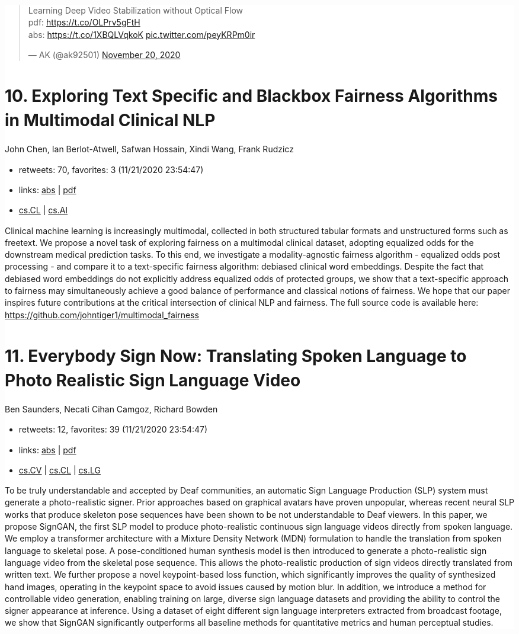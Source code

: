 <blockquote class="twitter-tweet"><p lang="en" dir="ltr">Learning Deep Video Stabilization without Optical Flow<br>pdf: <a href="https://t.co/OLPrv5gFtH">https://t.co/OLPrv5gFtH</a><br>abs: <a href="https://t.co/1XBQLVqkoK">https://t.co/1XBQLVqkoK</a> <a href="https://t.co/peyKRPm0ir">pic.twitter.com/peyKRPm0ir</a></p>&mdash; AK (@ak92501) <a href="https://twitter.com/ak92501/status/1329637014111735809?ref_src=twsrc%5Etfw">November 20, 2020</a></blockquote>
<script async src="https://platform.twitter.com/widgets.js" charset="utf-8"></script>




# 10. Exploring Text Specific and Blackbox Fairness Algorithms in Multimodal  Clinical NLP

John Chen, Ian Berlot-Atwell, Safwan Hossain, Xindi Wang, Frank Rudzicz

- retweets: 70, favorites: 3 (11/21/2020 23:54:47)

- links: [abs](https://arxiv.org/abs/2011.09625) | [pdf](https://arxiv.org/pdf/2011.09625)
- [cs.CL](https://arxiv.org/list/cs.CL/recent) | [cs.AI](https://arxiv.org/list/cs.AI/recent)

Clinical machine learning is increasingly multimodal, collected in both structured tabular formats and unstructured forms such as freetext. We propose a novel task of exploring fairness on a multimodal clinical dataset, adopting equalized odds for the downstream medical prediction tasks. To this end, we investigate a modality-agnostic fairness algorithm - equalized odds post processing - and compare it to a text-specific fairness algorithm: debiased clinical word embeddings. Despite the fact that debiased word embeddings do not explicitly address equalized odds of protected groups, we show that a text-specific approach to fairness may simultaneously achieve a good balance of performance and classical notions of fairness. We hope that our paper inspires future contributions at the critical intersection of clinical NLP and fairness. The full source code is available here: https://github.com/johntiger1/multimodal_fairness




# 11. Everybody Sign Now: Translating Spoken Language to Photo Realistic Sign  Language Video

Ben Saunders, Necati Cihan Camgoz, Richard Bowden

- retweets: 12, favorites: 39 (11/21/2020 23:54:47)

- links: [abs](https://arxiv.org/abs/2011.09846) | [pdf](https://arxiv.org/pdf/2011.09846)
- [cs.CV](https://arxiv.org/list/cs.CV/recent) | [cs.CL](https://arxiv.org/list/cs.CL/recent) | [cs.LG](https://arxiv.org/list/cs.LG/recent)

To be truly understandable and accepted by Deaf communities, an automatic Sign Language Production (SLP) system must generate a photo-realistic signer. Prior approaches based on graphical avatars have proven unpopular, whereas recent neural SLP works that produce skeleton pose sequences have been shown to be not understandable to Deaf viewers.   In this paper, we propose SignGAN, the first SLP model to produce photo-realistic continuous sign language videos directly from spoken language. We employ a transformer architecture with a Mixture Density Network (MDN) formulation to handle the translation from spoken language to skeletal pose. A pose-conditioned human synthesis model is then introduced to generate a photo-realistic sign language video from the skeletal pose sequence. This allows the photo-realistic production of sign videos directly translated from written text.   We further propose a novel keypoint-based loss function, which significantly improves the quality of synthesized hand images, operating in the keypoint space to avoid issues caused by motion blur. In addition, we introduce a method for controllable video generation, enabling training on large, diverse sign language datasets and providing the ability to control the signer appearance at inference.   Using a dataset of eight different sign language interpreters extracted from broadcast footage, we show that SignGAN significantly outperforms all baseline methods for quantitative metrics and human perceptual studies.
